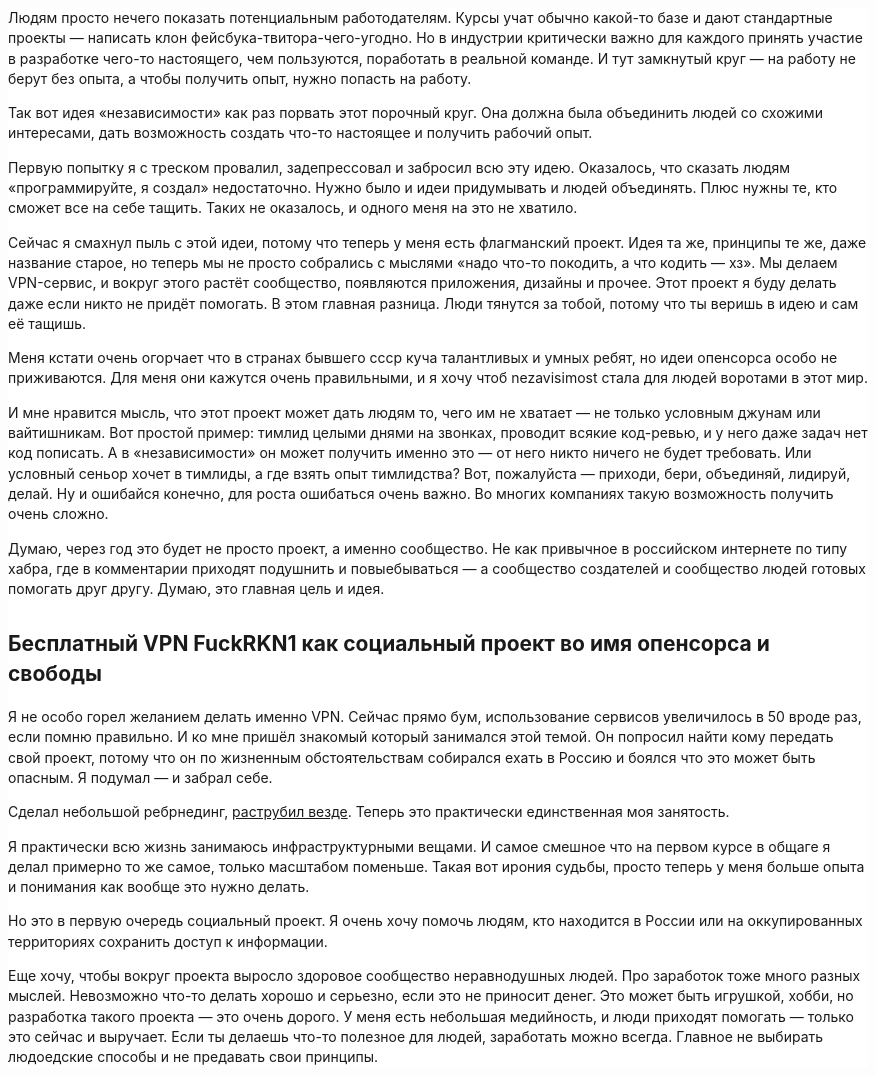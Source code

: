 Людям просто нечего показать потенциальным работодателям. Курсы учат обычно какой-то базе и дают стандартные проекты — написать клон фейсбука-твитора-чего-угодно. Но в индустрии критически важно для каждого принять участие в разработке чего-то настоящего, чем пользуются, поработать в реальной команде. И тут замкнутый круг — на работу не берут без опыта, а чтобы получить опыт, нужно попасть на работу. 

Так вот идея «независимости» как раз порвать этот порочный круг. Она должна была объединить людей со схожими интересами, дать возможность создать что-то настоящее и получить рабочий опыт.  

Первую попытку я с треском провалил, задепрессовал и забросил всю эту идею. Оказалось, что сказать людям «программируйте, я создал» недостаточно. Нужно было и идеи придумывать и людей объединять. Плюс нужны те, кто сможет все на себе тащить. Таких не оказалось, и одного меня на это не хватило. 

Сейчас я смахнул пыль с этой идеи, потому что теперь у меня есть флагманский проект. Идея та же, принципы те же, даже название старое, но теперь мы не просто собрались с мыслями «надо что-то покодить, а что кодить — хз». Мы делаем VPN-сервис, и вокруг этого растёт сообщество, появляются приложения, дизайны и прочее. Этот проект я буду делать даже если никто не придёт помогать. В этом главная разница. Люди тянутся за тобой, потому что ты веришь в идею и сам её тащишь. 

Меня кстати очень огорчает что в странах бывшего ссср куча талантливых и умных ребят, но идеи опенсорса особо не приживаются. Для меня они кажутся очень правильными, и я хочу чтоб nezavisimost стала для людей воротами в этот мир. 

И мне нравится мысль, что этот проект может дать людям то, чего им не хватает — не только условным джунам или вайтишникам. Вот простой пример: тимлид целыми днями на звонках, проводит всякие код-ревью, и у него даже задач нет код пописать. А в «независимости» он может получить именно это — от него никто ничего не будет требовать. Или условный сеньор хочет в тимлиды, а где взять опыт тимлидства? Вот, пожалуйста — приходи, бери, объединяй, лидируй, делай. Ну и ошибайся конечно, для роста ошибаться очень важно. Во многих компаниях такую возможность получить очень сложно. 

Думаю, через год это будет не просто проект, а именно сообщество. Не как привычное в российском интернете по типу хабра, где в комментарии приходят подушнить и повыебываться — а сообщество создателей и сообщество людей готовых помогать друг другу. Думаю, это главная цель и идея.

## Бесплатный VPN FuckRKN1 как социальный проект во имя опенсорса и свободы

Я не особо горел желанием делать именно VPN. Сейчас прямо бум, использование сервисов увеличилось в 50 вроде раз, если помню правильно. И ко мне пришёл знакомый который занимался этой темой. Он попросил найти кому передать свой проект, потому что он по жизненным обстоятельствам собирался ехать в Россию и боялся что это может быть опасным. Я подумал — и забрал себе. 

Сделал небольшой ребрнединг, [раструбил везде](https://boosty.to/the2pizza/posts/7e0b00eb-6cb3-4cf6-9d8f-c5490649ab75?share=post_link). Теперь это практически единственная моя занятость.

Я практически всю жизнь занимаюсь инфраструктурными вещами. И самое смешное что на первом курсе в общаге я делал примерно то же самое, только масштабом поменьше. Такая вот ирония судьбы, просто теперь у меня больше опыта и понимания как вообще это нужно делать. 

Но это в первую очередь социальный проект. Я очень хочу помочь людям, кто находится в России или на оккупированных территориях сохранить доступ к информации.

Еще хочу, чтобы вокруг проекта выросло здоровое сообщество неравнодушных людей. Про заработок тоже много разных мыслей. Невозможно что-то делать хорошо и серьезно, если это не приносит денег. Это может быть игрушкой, хобби, но разработка такого проекта — это очень дорого. У меня есть небольшая медийность, и люди приходят помогать — только это сейчас и выручает. Если ты делаешь что-то полезное для людей, заработать можно всегда. Главное не выбирать людоедские способы и не предавать свои принципы. 
